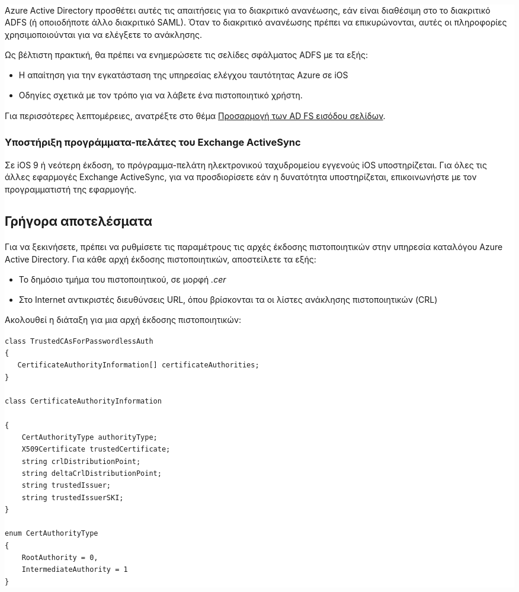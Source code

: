 Azure Active Directory προσθέτει αυτές τις απαιτήσεις για το διακριτικό ανανέωσης, εάν είναι διαθέσιμη στο το διακριτικό ADFS (ή οποιοδήποτε άλλο διακριτικό SAML). Όταν το διακριτικό ανανέωσης πρέπει να επικυρώνονται, αυτές οι πληροφορίες χρησιμοποιούνται για να ελέγξετε το ανάκλησης. 

Ως βέλτιστη πρακτική, θα πρέπει να ενημερώσετε τις σελίδες σφάλματος ADFS με τα εξής:

- Η απαίτηση για την εγκατάσταση της υπηρεσίας ελέγχου ταυτότητας Azure σε iOS

- Οδηγίες σχετικά με τον τρόπο για να λάβετε ένα πιστοποιητικό χρήστη. 

Για περισσότερες λεπτομέρειες, ανατρέξτε στο θέμα [Προσαρμογή των AD FS εισόδου σελίδων](https://technet.microsoft.com/library/dn280950.aspx).  



### <a name="exchange-activesync-clients-support"></a>Υποστήριξη προγράμματα-πελάτες του Exchange ActiveSync 


Σε iOS 9 ή νεότερη έκδοση, το πρόγραμμα-πελάτη ηλεκτρονικού ταχυδρομείου εγγενούς iOS υποστηρίζεται. Για όλες τις άλλες εφαρμογές Exchange ActiveSync, για να προσδιορίσετε εάν η δυνατότητα υποστηρίζεται, επικοινωνήστε με τον προγραμματιστή της εφαρμογής.  



## <a name="getting-started"></a>Γρήγορα αποτελέσματα 


Για να ξεκινήσετε, πρέπει να ρυθμίσετε τις παραμέτρους τις αρχές έκδοσης πιστοποιητικών στην υπηρεσία καταλόγου Azure Active Directory. Για κάθε αρχή έκδοσης πιστοποιητικών, αποστείλετε τα εξής: 

- Το δημόσιο τμήμα του πιστοποιητικού, σε μορφή *.cer* 

- Στο Internet αντικριστές διευθύνσεις URL, όπου βρίσκονται τα οι λίστες ανάκλησης πιστοποιητικών (CRL)
 

Ακολουθεί η διάταξη για μια αρχή έκδοσης πιστοποιητικών: 

    class TrustedCAsForPasswordlessAuth 
    { 
       CertificateAuthorityInformation[] certificateAuthorities;    
    } 

    class CertificateAuthorityInformation 

    { 
        CertAuthorityType authorityType; 
        X509Certificate trustedCertificate; 
        string crlDistributionPoint; 
        string deltaCrlDistributionPoint; 
        string trustedIssuer; 
        string trustedIssuerSKI; 
    }                

    enum CertAuthorityType 
    { 
        RootAuthority = 0, 
        IntermediateAuthority = 1 
    } 
